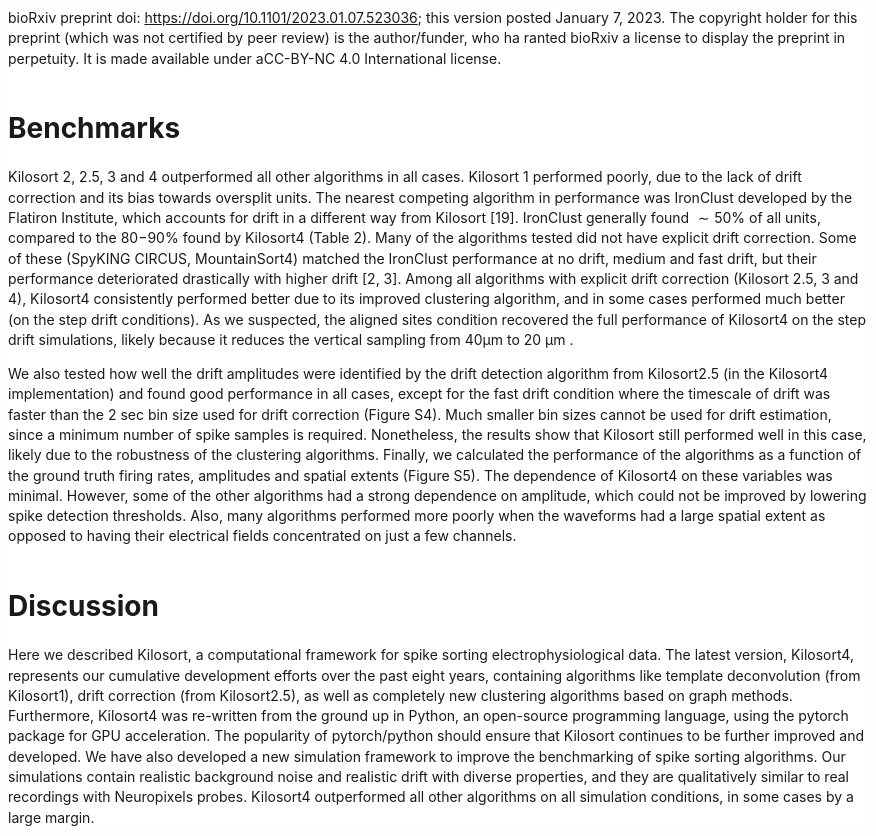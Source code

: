 
bioRxiv preprint doi: https://doi.org/10.1101/2023.01.07.523036; this version posted January 7, 2023. The copyright holder for this preprint (which was not certified by peer review) is the author/funder, who ha ranted bioRxiv a license to display the preprint in perpetuity. It is made available under aCC-BY-NC 4.0 International license.  

# Benchmarks  

Kilosort 2, 2.5, 3 and 4 outperformed all other algorithms in all cases. Kilosort 1 performed poorly, due to the lack of drift correction and its bias towards oversplit units. The nearest competing algorithm in performance was IronClust developed by the Flatiron Institute, which accounts for drift in a different way from Kilosort [19]. IronClust generally found $\sim50\%$ of all units, compared to the $80\mathrm{-}90\%$ found by Kilosort4 (Table 2). Many of the algorithms tested did not have explicit drift correction. Some of these (SpyKING CIRCUS, MountainSort4) matched the IronClust performance at no drift, medium and fast drift, but their performance deteriorated drastically with higher drift [2, 3]. Among all algorithms with explicit drift correction (Kilosort 2.5, 3 and 4), Kilosort4 consistently performed better due to its improved clustering algorithm, and in some cases performed much better (on the step drift conditions). As we suspected, the aligned sites condition recovered the full performance of Kilosort4 on the step drift simulations, likely because it reduces the vertical sampling from $40\upmu\mathrm{m}$ to $20~{\upmu\mathrm{m}}$ .  

We also tested how well the drift amplitudes were identified by the drift detection algorithm from Kilosort2.5 (in the Kilosort4 implementation) and found good performance in all cases, except for the fast drift condition where the timescale of drift was faster than the 2 sec bin size used for drift correction (Figure S4). Much smaller bin sizes cannot be used for drift estimation, since a minimum number of spike samples is required. Nonetheless, the results show that Kilosort still performed well in this case, likely due to the robustness of the clustering algorithms. Finally, we calculated the performance of the algorithms as a function of the ground truth firing rates, amplitudes and spatial extents (Figure S5). The dependence of Kilosort4 on these variables was minimal. However, some of the other algorithms had a strong dependence on amplitude, which could not be improved by lowering spike detection thresholds. Also, many algorithms performed more poorly when the waveforms had a large spatial extent as opposed to having their electrical fields concentrated on just a few channels.  

# Discussion  

Here we described Kilosort, a computational framework for spike sorting electrophysiological data. The latest version, Kilosort4, represents our cumulative development efforts over the past eight years, containing algorithms like template deconvolution (from Kilosort1), drift correction (from Kilosort2.5), as well as completely new clustering algorithms based on graph methods. Furthermore, Kilosort4 was re-written from the ground up in Python, an open-source programming language, using the pytorch package for GPU acceleration. The popularity of pytorch/python should ensure that Kilosort continues to be further improved and developed. We have also developed a new simulation framework to improve the benchmarking of spike sorting algorithms. Our simulations contain realistic background noise and realistic drift with diverse properties, and they are qualitatively similar to real recordings with Neuropixels probes. Kilosort4 outperformed all other algorithms on all simulation conditions, in some cases by a large margin.  
